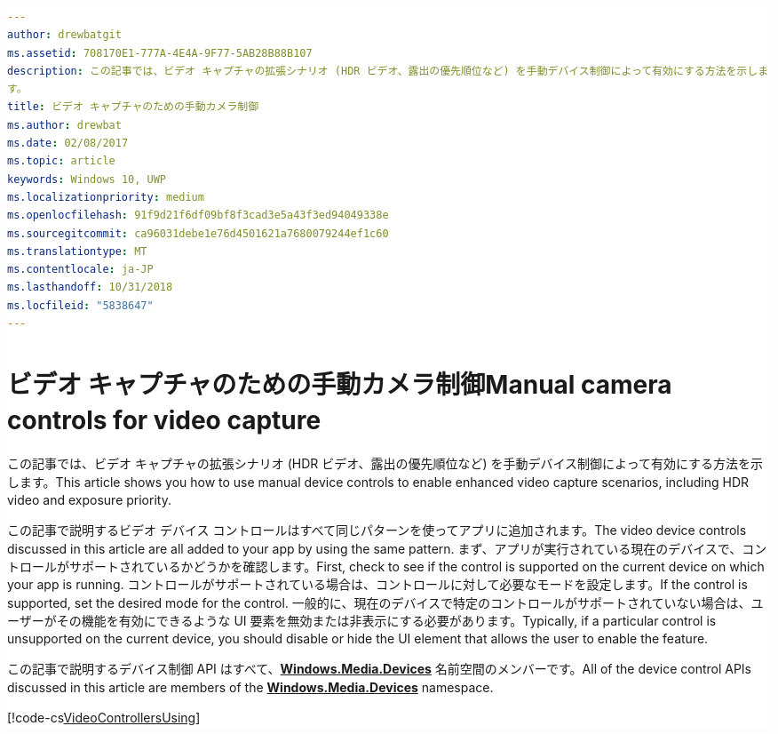 ```yaml
---
author: drewbatgit
ms.assetid: 708170E1-777A-4E4A-9F77-5AB28B88B107
description: この記事では、ビデオ キャプチャの拡張シナリオ (HDR ビデオ、露出の優先順位など) を手動デバイス制御によって有効にする方法を示します。
title: ビデオ キャプチャのための手動カメラ制御
ms.author: drewbat
ms.date: 02/08/2017
ms.topic: article
keywords: Windows 10, UWP
ms.localizationpriority: medium
ms.openlocfilehash: 91f9d21f6df09bf8f3cad3e5a43f3ed94049338e
ms.sourcegitcommit: ca96031debe1e76d4501621a7680079244ef1c60
ms.translationtype: MT
ms.contentlocale: ja-JP
ms.lasthandoff: 10/31/2018
ms.locfileid: "5838647"
---
```

# <a name="manual-camera-controls-for-video-capture"></a><span data-ttu-id="a1e69-104">ビデオ キャプチャのための手動カメラ制御</span><span class="sxs-lookup"><span data-stu-id="a1e69-104">Manual camera controls for video capture</span></span>



<span data-ttu-id="a1e69-105">この記事では、ビデオ キャプチャの拡張シナリオ (HDR ビデオ、露出の優先順位など) を手動デバイス制御によって有効にする方法を示します。</span><span class="sxs-lookup"><span data-stu-id="a1e69-105">This article shows you how to use manual device controls to enable enhanced video capture scenarios, including HDR video and exposure priority.</span></span>

<span data-ttu-id="a1e69-106">この記事で説明するビデオ デバイス コントロールはすべて同じパターンを使ってアプリに追加されます。</span><span class="sxs-lookup"><span data-stu-id="a1e69-106">The video device controls discussed in this article are all added to your app by using the same pattern.</span></span> <span data-ttu-id="a1e69-107">まず、アプリが実行されている現在のデバイスで、コントロールがサポートされているかどうかを確認します。</span><span class="sxs-lookup"><span data-stu-id="a1e69-107">First, check to see if the control is supported on the current device on which your app is running.</span></span> <span data-ttu-id="a1e69-108">コントロールがサポートされている場合は、コントロールに対して必要なモードを設定します。</span><span class="sxs-lookup"><span data-stu-id="a1e69-108">If the control is supported, set the desired mode for the control.</span></span> <span data-ttu-id="a1e69-109">一般的に、現在のデバイスで特定のコントロールがサポートされていない場合は、ユーザーがその機能を有効にできるような UI 要素を無効または非表示にする必要があります。</span><span class="sxs-lookup"><span data-stu-id="a1e69-109">Typically, if a particular control is unsupported on the current device, you should disable or hide the UI element that allows the user to enable the feature.</span></span>

<span data-ttu-id="a1e69-110">この記事で説明するデバイス制御 API はすべて、[**Windows.Media.Devices**](https://msdn.microsoft.com/library/windows/apps/br206902) 名前空間のメンバーです。</span><span class="sxs-lookup"><span data-stu-id="a1e69-110">All of the device control APIs discussed in this article are members of the [**Windows.Media.Devices**](https://msdn.microsoft.com/library/windows/apps/br206902) namespace.</span></span>

[!code-cs[VideoControllersUsing](./code/BasicMediaCaptureWin10/cs/MainPage.xaml.cs#SnippetVideoControllersUsing)]
